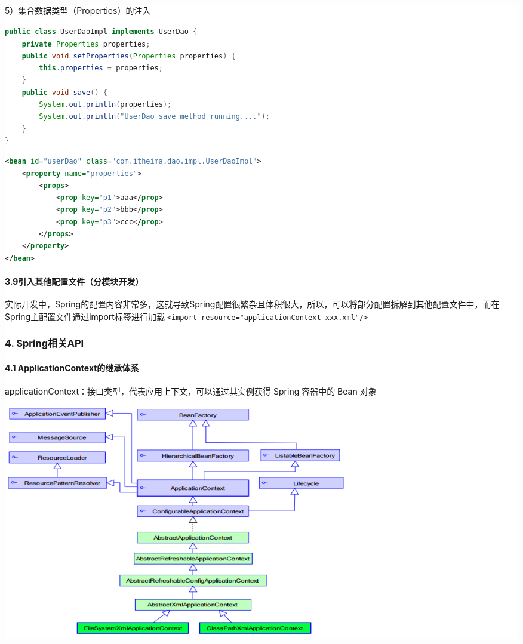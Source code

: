 5）集合数据类型（Properties）的注入

```java
public class UserDaoImpl implements UserDao {
    private Properties properties;
    public void setProperties(Properties properties) {
        this.properties = properties;
    }
    public void save() {
        System.out.println(properties);
        System.out.println("UserDao save method running....");
    }
}
```

```xml
<bean id="userDao" class="com.itheima.dao.impl.UserDaoImpl">
    <property name="properties">
        <props>
            <prop key="p1">aaa</prop>
            <prop key="p2">bbb</prop>
            <prop key="p3">ccc</prop>
        </props>
    </property>
</bean>
```
#### 3.9引入其他配置文件（分模块开发）
实际开发中，Spring的配置内容非常多，这就导致Spring配置很繁杂且体积很大，所以，可以将部分配置拆解到其他配置文件中，而在Spring主配置文件通过import标签进行加载
`<import resource="applicationContext-xxx.xml"/>`


### 4. Spring相关API

#### 4.1 ApplicationContext的继承体系

applicationContext：接口类型，代表应用上下文，可以通过其实例获得 Spring 容器中的 Bean 对象

![2041_1](01_IoC和DI/2041_1.png)
